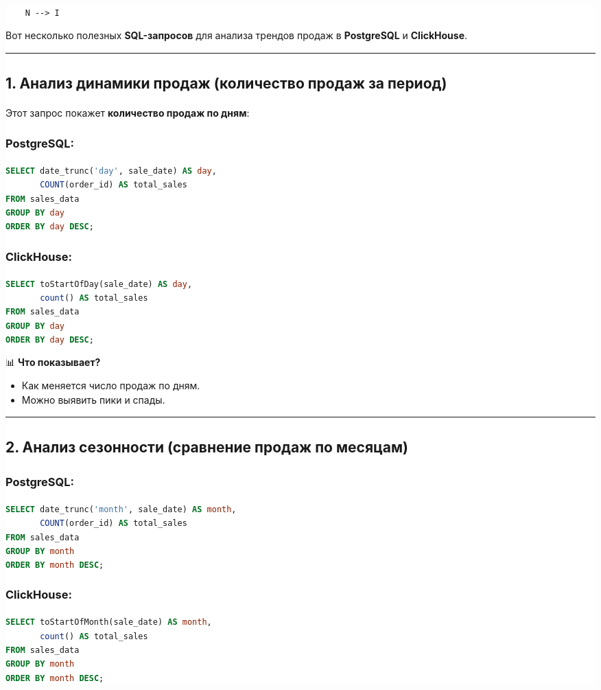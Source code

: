 ```mermaid
    N --> I

```


Вот несколько полезных **SQL-запросов** для анализа трендов продаж в **PostgreSQL** и **ClickHouse**.

---

## **1. Анализ динамики продаж (количество продаж за период)**
Этот запрос покажет **количество продаж по дням**:

### **PostgreSQL:**
```sql
SELECT date_trunc('day', sale_date) AS day, 
       COUNT(order_id) AS total_sales
FROM sales_data
GROUP BY day
ORDER BY day DESC;
```

### **ClickHouse:**
```sql
SELECT toStartOfDay(sale_date) AS day, 
       count() AS total_sales
FROM sales_data
GROUP BY day
ORDER BY day DESC;
```

📊 **Что показывает?**
- Как меняется число продаж по дням.
- Можно выявить пики и спады.

---

## **2. Анализ сезонности (сравнение продаж по месяцам)**
### **PostgreSQL:**
```sql
SELECT date_trunc('month', sale_date) AS month, 
       COUNT(order_id) AS total_sales
FROM sales_data
GROUP BY month
ORDER BY month DESC;
```

### **ClickHouse:**
```sql
SELECT toStartOfMonth(sale_date) AS month, 
       count() AS total_sales
FROM sales_data
GROUP BY month
ORDER BY month DESC;
```
